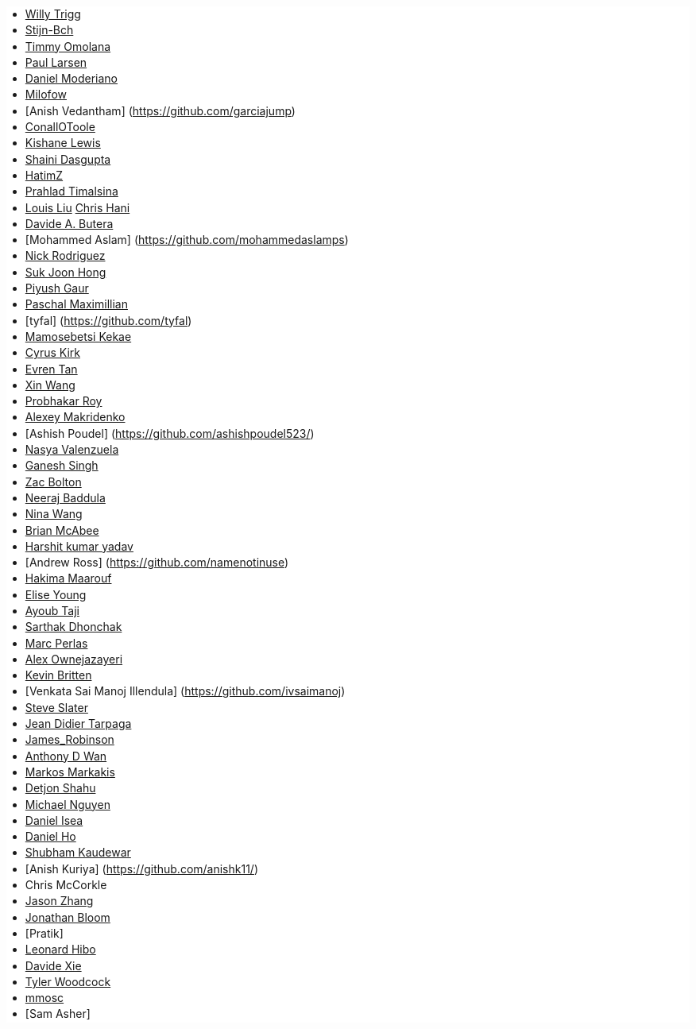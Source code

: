 -  [Willy Trigg](https://github.com/williamgtrigg)
-  [Stijn-Bch](https://github.com/Stijn-Bch)
-  [Timmy Omolana](https://github.com/Tee-Stark)
-  [Paul Larsen](https://github.com/paul-larsen)
-  [Daniel Moderiano](https://github.com/daniel-moderiano/)
-  [Milofow](https://github.com/Milofow)
-  [Anish Vedantham] (https://github.com/garciajump)
-  [ConallOToole](https://github.com/conall47)
-  [Kishane Lewis](https://github.com/cosisaxis)
-  [Shaini Dasgupta](https://github.com/HOtTEa-bug)
-  [HatimZ](https://github.com/HatimZ)
-  [Prahlad Timalsina](https://github.com/prahladtimalsina)
-  [Louis Liu](https://github.com/LouisLiuyifeng)
   [Chris Hani](https://github.com/hanichris)
-  [Davide A. Butera](https://github.com/davide-butera)
-  [Mohammed Aslam] (https://github.com/mohammedaslamps)
-  [Nick Rodriguez](https://github.com/NickkRodriguez)
-  [Suk Joon Hong](https://github.com/hsjplus)
-  [Piyush Gaur](https://github.com/Dark-Knight-Rises)
-  [Paschal Maximillian](https://github.com/Pascal488)
-  [tyfal] (https://github.com/tyfal)
-  [Mamosebetsi Kekae](https://github.com/shaymk1)
-  [Cyrus Kirk](https://github.com/CyrusKirk)
-  [Evren Tan](https://github.com/evrentan)
-  [Xin Wang](https://github.com/xw2519)
-  [Probhakar Roy](https://github.com/probhakarroy)
-  [Alexey Makridenko](https://github.com/makridenko)
-  [Ashish Poudel] (https://github.com/ashishpoudel523/)
-  [Nasya Valenzuela](https://github.com/nasyav)
-  [Ganesh Singh](https://github.com/GaneshSingh757)
-  [Zac Bolton](https://github.com/zacharyabolton)
-  [Neeraj Baddula](https://github.com/neerajbaddula)
-  [Nina Wang](https://github.com/ericgchu)
-  [Brian McAbee](https://github.com/brianmcabee/)
-  [Harshit kumar yadav](https://github.com/harshit2123)
-  [Andrew Ross] (https://github.com/namenotinuse)
-  [Hakima Maarouf](https://github.com/hamaarouf)
-  [Elise Young](https://github.com/elise-young)
-  [Ayoub Taji](https://github.com/ataji)
-  [Sarthak Dhonchak](https://github.com/SarthakDhonchak/)
-  [Marc Perlas](https://github.com/DadTech)
-  [Alex Ownejazayeri](https://github.com/alexownejazayeri)
-  [Kevin Britten](https://github.com/KevinBritten/)
-  [Venkata Sai Manoj Illendula] (https://github.com/ivsaimanoj)
-  [Steve Slater](https://github.com/sjslater)
-  [Jean Didier Tarpaga](https://github.com/tarpagad)
-  [James_Robinson](https://github.com/JamesRobinson160552)
-  [Anthony D Wan](https://github.com/anthonydwan)
-  [Markos Markakis](https://github.com/mmarkakis)
-  [Detjon Shahu](https://github.com/detiishahu)
-  [Michael Nguyen](https://github.com/MichaelNDev)
-  [Daniel Isea](https://github.com/disea18)
-  [Daniel Ho](https://github.com/Daniel-Ho986)
-  [Shubham Kaudewar](https://github.com/ShubhamKaudewar)
-  [Anish Kuriya] (https://github.com/anishk11/)
-  Chris McCorkle
-  [Jason Zhang](https://github.com/ZSenZhang)
-  [Jonathan Bloom](https://github.com/jgb266)
-  [Pratik]
-  [Leonard Hibo](https://github.com/LeonardHibo)
-  [Davide Xie](https://github.com/Daxe9)
-  [Tyler Woodcock](https://github.com/scolopaxminor)
-  [mmosc](https://github.com/mmosc/)
-  [Sam Asher]